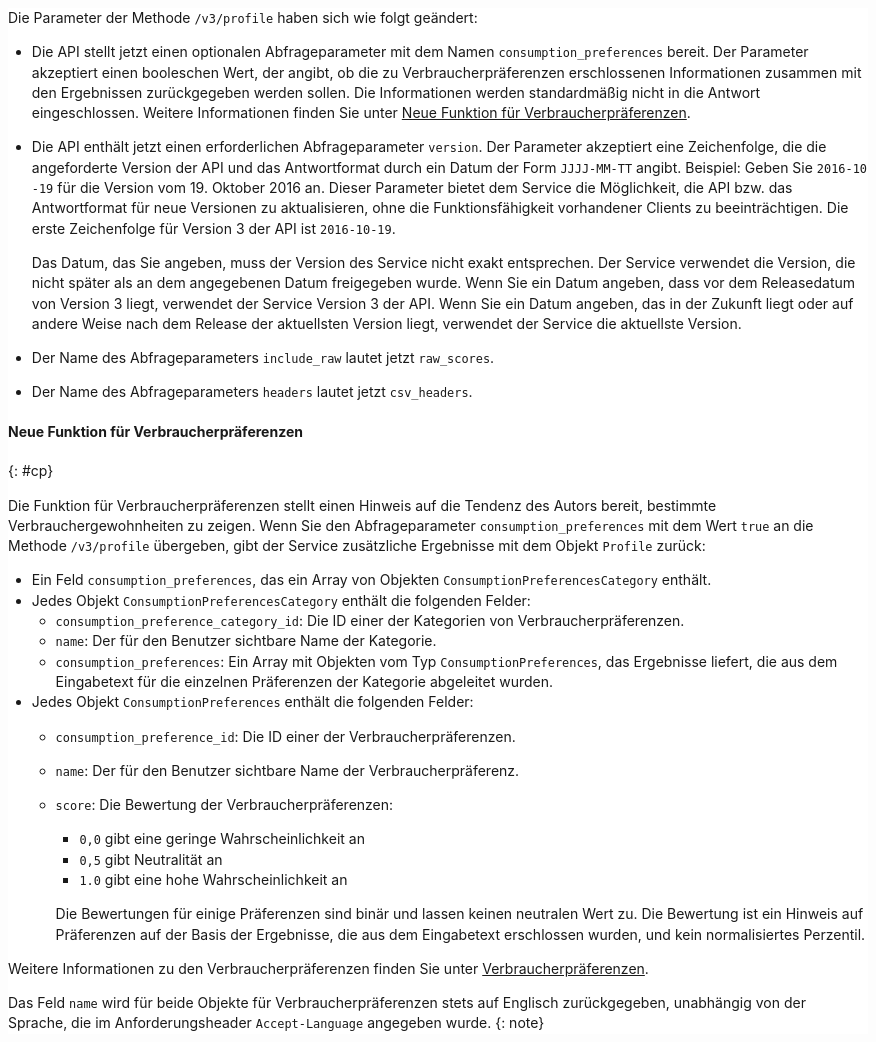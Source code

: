 Die Parameter der Methode `/v3/profile` haben sich wie folgt geändert:

-   Die API stellt jetzt einen optionalen Abfrageparameter mit dem Namen `consumption_preferences` bereit. Der Parameter akzeptiert einen booleschen Wert, der angibt, ob die zu Verbraucherpräferenzen erschlossenen Informationen zusammen mit den Ergebnissen zurückgegeben werden sollen. Die Informationen werden standardmäßig nicht in die Antwort eingeschlossen. Weitere Informationen finden Sie unter [Neue Funktion für Verbraucherpräferenzen](#cp).
-   Die API enthält jetzt einen erforderlichen Abfrageparameter `version`. Der Parameter akzeptiert eine Zeichenfolge, die die angeforderte Version der API und das Antwortformat durch ein Datum der Form `JJJJ-MM-TT` angibt. Beispiel: Geben Sie `2016-10-19` für die Version vom 19. Oktober 2016 an. Dieser Parameter bietet dem Service die Möglichkeit, die API bzw. das Antwortformat für neue Versionen zu aktualisieren, ohne die Funktionsfähigkeit vorhandener Clients zu beeinträchtigen. Die erste Zeichenfolge für Version 3 der API ist `2016-10-19`.

    Das Datum, das Sie angeben, muss der Version des Service nicht exakt entsprechen. Der Service verwendet die Version, die nicht später als an dem angegebenen Datum freigegeben wurde. Wenn Sie ein Datum angeben, dass vor dem Releasedatum von Version 3 liegt, verwendet der Service Version 3 der API. Wenn Sie ein Datum angeben, das in der Zukunft liegt oder auf andere Weise nach dem Release der aktuellsten Version liegt, verwendet der Service die aktuellste Version.
-   Der Name des Abfrageparameters `include_raw` lautet jetzt `raw_scores`.
-   Der Name des Abfrageparameters `headers` lautet jetzt `csv_headers`.

#### Neue Funktion für Verbraucherpräferenzen
{: #cp}

Die Funktion für Verbraucherpräferenzen stellt einen Hinweis auf die Tendenz des Autors bereit, bestimmte Verbrauchergewohnheiten zu zeigen. Wenn Sie den Abfrageparameter `consumption_preferences` mit dem Wert `true` an die Methode `/v3/profile` übergeben, gibt der Service zusätzliche Ergebnisse mit dem Objekt `Profile` zurück:

-   Ein Feld `consumption_preferences`, das ein Array von Objekten `ConsumptionPreferencesCategory` enthält.
-   Jedes Objekt `ConsumptionPreferencesCategory` enthält die folgenden Felder:
    -   `consumption_preference_category_id`: Die ID einer der Kategorien von Verbraucherpräferenzen.
    -   `name`: Der für den Benutzer sichtbare Name der Kategorie.
    -   `consumption_preferences`: Ein Array mit Objekten vom Typ `ConsumptionPreferences`, das Ergebnisse liefert, die aus dem Eingabetext für die einzelnen Präferenzen der Kategorie abgeleitet wurden.
-   Jedes Objekt `ConsumptionPreferences` enthält die folgenden Felder:
    -   `consumption_preference_id`: Die ID einer der Verbraucherpräferenzen.
    -   `name`: Der für den Benutzer sichtbare Name der Verbraucherpräferenz.
    -   `score`: Die Bewertung der Verbraucherpräferenzen:

        -   `0,0` gibt eine geringe Wahrscheinlichkeit an
        -   `0,5` gibt Neutralität an
        -   `1.0` gibt eine hohe Wahrscheinlichkeit an

        Die Bewertungen für einige Präferenzen sind binär und lassen keinen neutralen Wert zu. Die Bewertung ist ein Hinweis auf Präferenzen auf der Basis der Ergebnisse, die aus dem Eingabetext erschlossen wurden, und kein normalisiertes Perzentil.

Weitere Informationen zu den Verbraucherpräferenzen finden Sie unter [Verbraucherpräferenzen](/docs/services/personality-insights?topic=personality-insights-preferences).

Das Feld `name` wird für beide Objekte für Verbraucherpräferenzen stets auf Englisch zurückgegeben, unabhängig von der Sprache, die im Anforderungsheader `Accept-Language` angegeben wurde.
{: note}
